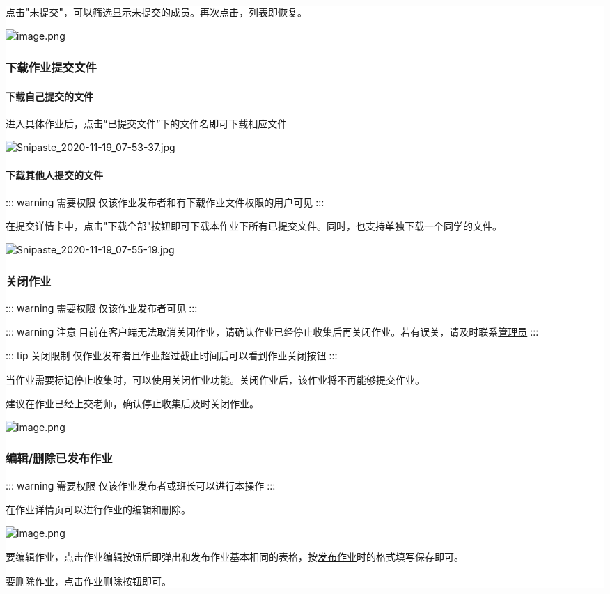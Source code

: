 点击"未提交"，可以筛选显示未提交的成员。再次点击，列表即恢复。

![image.png](https://ufilecdn.shadowfish0.top/shadowimagehost/2021/04/17/4923f557411c3.png)

### 下载作业提交文件

#### 下载自己提交的文件

进入具体作业后，点击“已提交文件”下的文件名即可下载相应文件

![Snipaste_2020-11-19_07-53-37.jpg](https://ufilecdn.shadowfish0.top/shadowimagehost/2020/11/19/ae0139fb1fe28.jpg)

#### 下载其他人提交的文件
::: warning 需要权限
仅该作业发布者和有下载作业文件权限的用户可见
:::

在提交详情卡中，点击"下载全部"按钮即可下载本作业下所有已提交文件。同时，也支持单独下载一个同学的文件。

![Snipaste_2020-11-19_07-55-19.jpg](https://ufilecdn.shadowfish0.top/shadowimagehost/2020/11/19/ecce4c406c0ac.jpg)

### 关闭作业

::: warning 需要权限
仅该作业发布者可见
:::

::: warning 注意
目前在客户端无法取消关闭作业，请确认作业已经停止收集后再关闭作业。若有误关，请及时联系[管理员](./guide.md#关于)
:::

::: tip 关闭限制
仅作业发布者且作业超过截止时间后可以看到作业关闭按钮
:::

当作业需要标记停止收集时，可以使用关闭作业功能。关闭作业后，该作业将不再能够提交作业。

建议在作业已经上交老师，确认停止收集后及时关闭作业。

![image.png](https://ufilecdn.shadowfish0.top/shadowimagehost/2021/02/20/ed16a5d37ac1c.png)

### 编辑/删除已发布作业

::: warning 需要权限
仅该作业发布者或班长可以进行本操作
:::

在作业详情页可以进行作业的编辑和删除。

![image.png](https://ufilecdn.shadowfish0.top/shadowimagehost/2021/04/29/d23be686c63f2.png)

要编辑作业，点击作业编辑按钮后即弹出和发布作业基本相同的表格，按[发布作业](./guide.md#发布作业)时的格式填写保存即可。

要删除作业，点击作业删除按钮即可。
